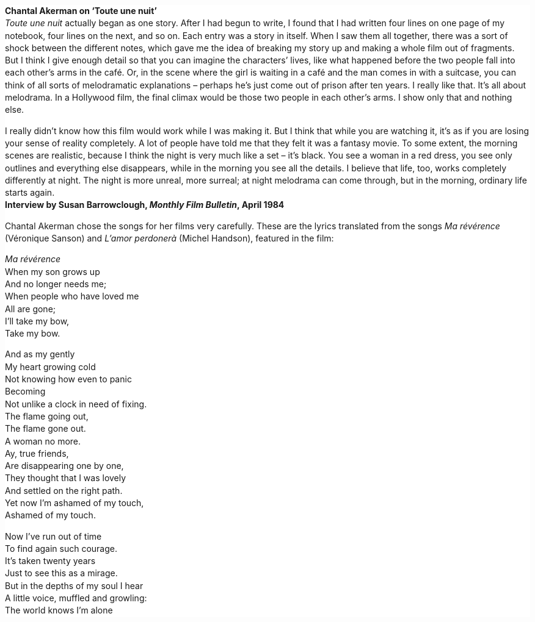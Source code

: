 **Chantal Akerman on ‘Toute une nuit’**  
_Toute une nuit_ actually began as one story. After I had begun to write, I found that I had written four lines on one page of my notebook, four lines on the next, and so on. Each entry was a story in itself. When I saw them all together, there was a sort of shock between the different notes, which gave me the idea of breaking my story up and making a whole film out of fragments. But I think I give enough detail so that you can imagine the characters’ lives, like what happened before the two people fall into each other’s arms in the café. Or, in the scene where the girl is waiting in a café and the man comes in with a suitcase, you can think of all sorts of melodramatic explanations – perhaps he’s just come out of prison after ten years. I really like that. It’s all about melodrama. In a Hollywood film, the final climax would be those two people in each other’s arms. I show only that and nothing else.

I really didn’t know how this film would work while I was making it. But I think that while you are watching it, it’s as if you are losing your sense of reality completely. A lot of people have told me that they felt it was a fantasy movie. To some extent, the morning scenes are realistic, because I think the night is very much like a set – it’s black. You see a woman in a red dress, you see only outlines and everything else disappears, while in the morning you see all the details. I believe that life, too, works completely differently at night. The night is more unreal, more surreal; at night melodrama can come through, but in the morning, ordinary life starts again.  
**Interview by Susan Barrowclough, _Monthly Film Bulletin_, April 1984**

Chantal Akerman chose the songs for her films very carefully. These are the lyrics translated from the songs _Ma révérence_ (Véronique Sanson) and _L’amor perdonerà_ (Michel Handson), featured in the film:

_Ma révérence_  
When my son grows up  
And no longer needs me;  
When people who have loved me  
All are gone;  
I’ll take my bow,  
Take my bow.

And as my gently  
My heart growing cold  
Not knowing how even to panic  
Becoming  
Not unlike a clock in need of fixing.  
The flame going out,  
The flame gone out.  
A woman no more.  
Ay, true friends,  
Are disappearing one by one,  
They thought that I was lovely  
And settled on the right path.  
Yet now I’m ashamed of my touch,  
Ashamed of my touch.

Now I’ve run out of time  
To find again such courage.  
It’s taken twenty years  
Just to see this as a mirage.  
But in the depths of my soul I hear  
A little voice, muffled and growling:  
The world knows I’m alone
